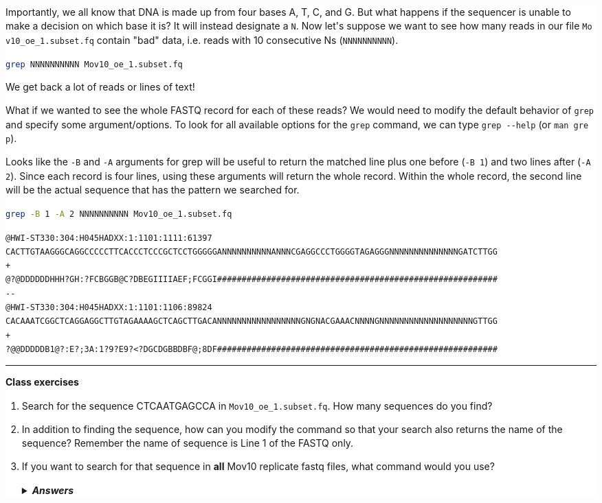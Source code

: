 Importantly, we all know that DNA is made up from four bases A, T, C, and G. But what happens if the sequencer is unable to make a decision on which base it is? It will instead designate a `N`. 
Now let's suppose we want to see how many reads in our file `Mov10_oe_1.subset.fq` contain "bad" data, i.e. reads with 10 consecutive Ns (`NNNNNNNNNN`).

```bash
grep NNNNNNNNNN Mov10_oe_1.subset.fq
```

We get back a lot of reads or lines of text!  

What if we wanted to see the whole FASTQ record for each of these reads? We would need to modify the default behavior of `grep` and specify some argument/options. To look for all available options for the `grep` command, we can type `grep --help` (or `man grep`). 

Looks like the `-B` and `-A` arguments for grep will be useful to return the matched line plus one before (`-B 1`) and two lines after (`-A 2`). Since each record is four lines, using these arguments will return the whole record. Within the whole record, the second line will be the actual sequence that has the pattern we searched for.

```bash
grep -B 1 -A 2 NNNNNNNNNN Mov10_oe_1.subset.fq
```

```
@HWI-ST330:304:H045HADXX:1:1101:1111:61397
CACTTGTAAGGGCAGGCCCCCTTCACCCTCCCGCTCCTGGGGGANNNNNNNNNNANNNCGAGGCCCTGGGGTAGAGGGNNNNNNNNNNNNNNGATCTTGG
+
@?@DDDDDDHHH?GH:?FCBGGB@C?DBEGIIIIAEF;FCGGI#########################################################
--
@HWI-ST330:304:H045HADXX:1:1101:1106:89824
CACAAATCGGCTCAGGAGGCTTGTAGAAAAGCTCAGCTTGACANNNNNNNNNNNNNNNNNGNGNACGAAACNNNNGNNNNNNNNNNNNNNNNNNNGTTGG
+
?@@DDDDDB1@?:E?;3A:1?9?E9?<?DGCDGBBDBF@;8DF#########################################################
```

***

**Class exercises**

1. Search for the sequence CTCAATGAGCCA in `Mov10_oe_1.subset.fq`. How many sequences do you find?

2. In addition to finding the sequence, how can you modify the command so that your search also returns the name of the sequence? Remember the name of sequence is Line 1 of the FASTQ only. 

3. If you want to search for that sequence in **all** Mov10 replicate fastq files, what command would you use?

	<details>
		<summary><b><i>Answers</i></b></summary>
		<p><i>Question 1</i><br>
		<code>grep CTCAATGAGCCA Mov10_oe_1.subset.fq</code><br>
		The output returns 5 sequences.</p>
		<p><i>Question 2</i><br>
			<code>grep -B 1 CTCAATGAGCCA Mov10_oe_1.subset.fq</code></p>
		<p><i>Question 3</i><br>
		<code>grep CTCAATGAGCCA Mov10*</code><br>
		The output returns 5 sequences for Mov10_oe_1 and 3 sequences for Mov10_oe_2.</p>
	</details>
